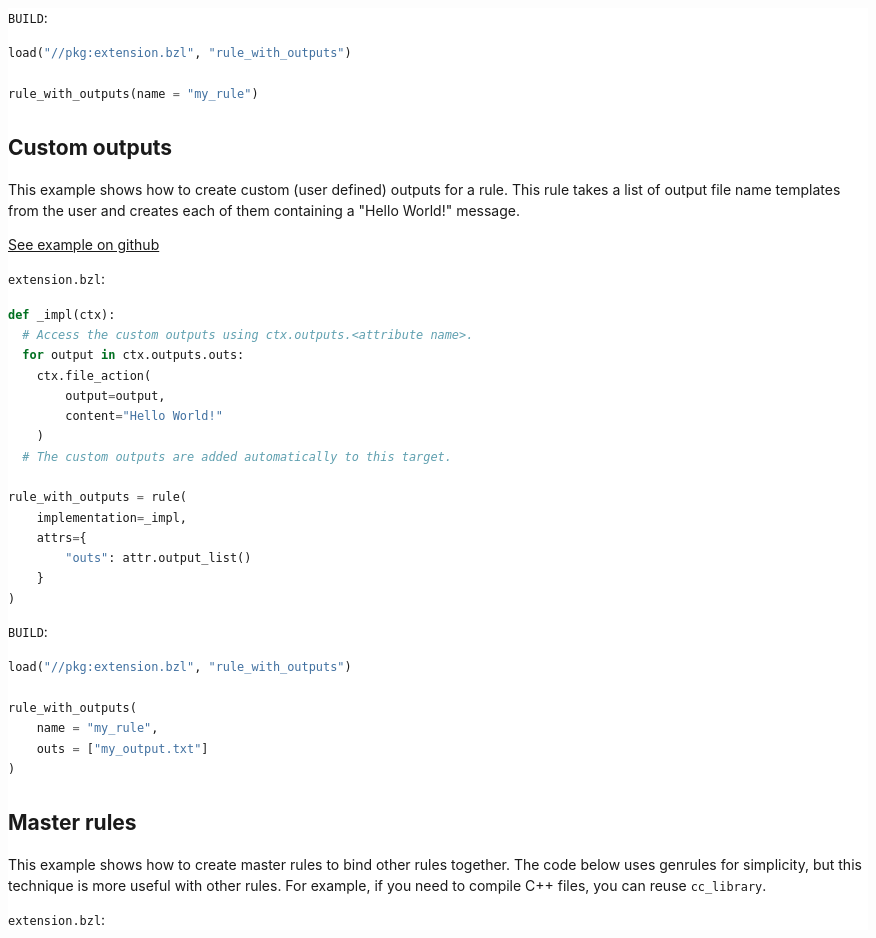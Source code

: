 `BUILD`:

```python
load("//pkg:extension.bzl", "rule_with_outputs")

rule_with_outputs(name = "my_rule")
```

## <a name="outputs-custom"></a>Custom outputs

This example shows how to create custom (user defined) outputs for a rule.
This rule takes a list of output file name templates from the user and
creates each of them containing a "Hello World!" message.

[See example on github](https://github.com/bazelbuild/examples/tree/master/rules/custom_outputs)

`extension.bzl`:

```python
def _impl(ctx):
  # Access the custom outputs using ctx.outputs.<attribute name>.
  for output in ctx.outputs.outs:
    ctx.file_action(
        output=output,
        content="Hello World!"
    )
  # The custom outputs are added automatically to this target.

rule_with_outputs = rule(
    implementation=_impl,
    attrs={
        "outs": attr.output_list()
    }
)
```

`BUILD`:

```python
load("//pkg:extension.bzl", "rule_with_outputs")

rule_with_outputs(
    name = "my_rule",
    outs = ["my_output.txt"]
)
```

## <a name="master-rule"></a>Master rules

This example shows how to create master rules to bind other rules together. The
code below uses genrules for simplicity, but this technique is more useful with
other rules. For example, if you need to compile C++ files, you can reuse
`cc_library`.

`extension.bzl`:
